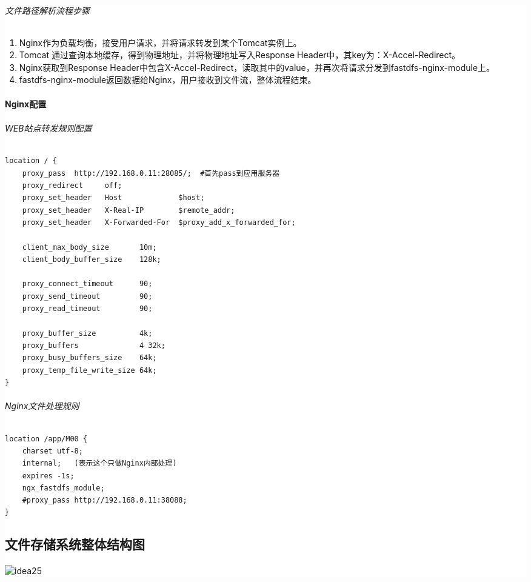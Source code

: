 ###### 文件路径解析流程步骤

1. Nginx作为负载均衡，接受用户请求，并将请求转发到某个Tomcat实例上。
2. Tomcat 通过查询本地缓存，得到物理地址，并将物理地址写入Response Header中，其key为：X-Accel-Redirect。
3. Nginx获取到Response Header中包含X-Accel-Redirect，读取其中的value，并再次将请求分发到fastdfs-nginx-module上。
4. fastdfs-nginx-module返回数据给Nginx，用户接收到文件流，整体流程结束。

#### Nginx配置

###### WEB站点转发规则配置

	location / {
        proxy_pass  http://192.168.0.11:28085/;  #首先pass到应用服务器
        proxy_redirect     off;
        proxy_set_header   Host             $host;
        proxy_set_header   X-Real-IP        $remote_addr;
        proxy_set_header   X-Forwarded-For  $proxy_add_x_forwarded_for;

        client_max_body_size       10m;
        client_body_buffer_size    128k;

        proxy_connect_timeout      90;
        proxy_send_timeout         90;
        proxy_read_timeout         90;

        proxy_buffer_size          4k;
        proxy_buffers              4 32k;
        proxy_busy_buffers_size    64k;
        proxy_temp_file_write_size 64k;
    }

###### Nginx文件处理规则

	location /app/M00 {
        charset utf-8;
        internal;	(表示这个只做Nginx内部处理)
        expires -1s;
        ngx_fastdfs_module;
        #proxy_pass http://192.168.0.11:38088;
    }


## 文件存储系统整体结构图

![idea25](http://192.168.0.11:23000/zhouping/resource/raw/master/idea25.jpg)

